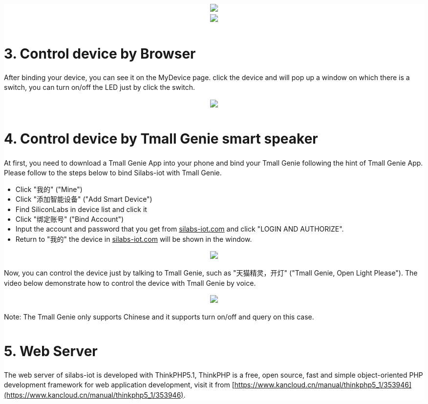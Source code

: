 <div align="center">
<img src="https://hoo-way.github.io/doc4zhihu/data/files/CM-Smart-Speaker/adddevice.png">
</div>

<div align="center">
<img src="https://hoo-way.github.io/doc4zhihu/data/files/CM-Smart-Speaker/bind.png">
</div>

# 3. Control device by Browser

After binding your device, you can see it on the MyDevice page. click the device and will pop up a window on which there is a switch, you can turn on/off the LED just by click the switch. 

<div align="center">
<img src="https://hoo-way.github.io/doc4zhihu/data/files/CM-Smart-Speaker/switch.png">
</div>

# 4. Control device by Tmall Genie smart speaker

At first, you need to download a Tmall Genie App into your phone and bind your Tmall Genie following the hint of Tmall Genie App. Please follow to the steps below to bind Silabs-iot with Tmall Genie.

*   Click "我的" ("Mine")  
*   Click "添加智能设备" ("Add Smart Device")  
*   Find SiliconLabs in device list and click it  
*   Click "绑定账号" ("Bind Account")  
*   Input the account and password that you get from [silabs-iot.com](http://silabs-iot.com/) and click "LOGIN AND AUTHORIZE".  
*   Return to "我的" the device in [silabs-iot.com](http://silabs-iot.com/) will be shown in the window.   

<div align="center">
<img src="https://hoo-way.github.io/doc4zhihu/data/files/CM-Smart-Speaker/how_to_bind_device.png">
</div>

Now, you can control the device just by talking to Tmall Genie, such as "天猫精灵，开灯" ("Tmall Genie, Open Light Please"). The video below demonstrate how to control the device with Tmall Genie by voice.

<div align="center">
<img src="https://hoo-way.github.io/doc4zhihu/data/files/CM-Smart-Speaker/error.png">
</div>

Note: The Tmall Genie only supports Chinese and it supports turn on/off and query on this case.

# 5. Web Server

The web server of silabs-iot is developed with ThinkPHP5.1, ThinkPHP is a free, open source, fast and simple object-oriented PHP development framework for web application development, visit it from [https://www.kancloud.cn/manual/thinkphp5_1/353946](https://www.kancloud.cn/manual/thinkphp5_1/353946).
